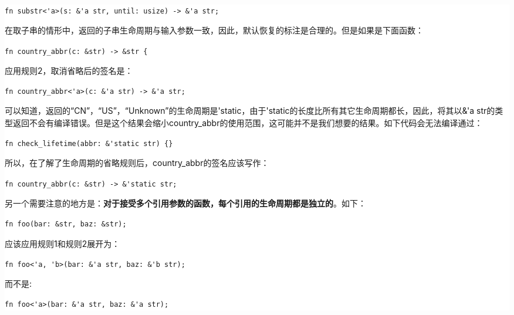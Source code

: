 
```
fn substr<'a>(s: &'a str, until: usize) -> &'a str;
```

  

在取子串的情形中，返回的子串生命周期与输入参数一致，因此，默认恢复的标注是合理的。但是如果是下面函数：

  

```
fn country_abbr(c: &str) -> &str {
```

  

应用规则2，取消省略后的签名是：

  

```
fn country_abbr<'a>(c: &'a str) -> &'a str;
```

  

可以知道，返回的“CN”，“US”，“Unknown”的生命周期是'static，由于'static的长度比所有其它生命周期都长，因此，将其以&'a str的类型返回不会有编译错误。但是这个结果会缩小country_abbr的使用范围，这可能并不是我们想要的结果。如下代码会无法编译通过：

  

```
fn check_lifetime(abbr: &'static str) {}
```

  

所以，在了解了生命周期的省略规则后，country_abbr的签名应该写作：

  

```
fn country_abbr(c: &str) -> &'static str;
```

  

另一个需要注意的地方是：**对于接受多个引用参数的函数，每个引用的生命周期都是独立的**。如下：

  

```
fn foo(bar: &str, baz: &str);
```

  

应该应用规则1和规则2展开为：

  

```
fn foo<'a, 'b>(bar: &'a str, baz: &'b str);
```

  

而不是:

  

```
fn foo<'a>(bar: &'a str, baz: &'a str);
```
